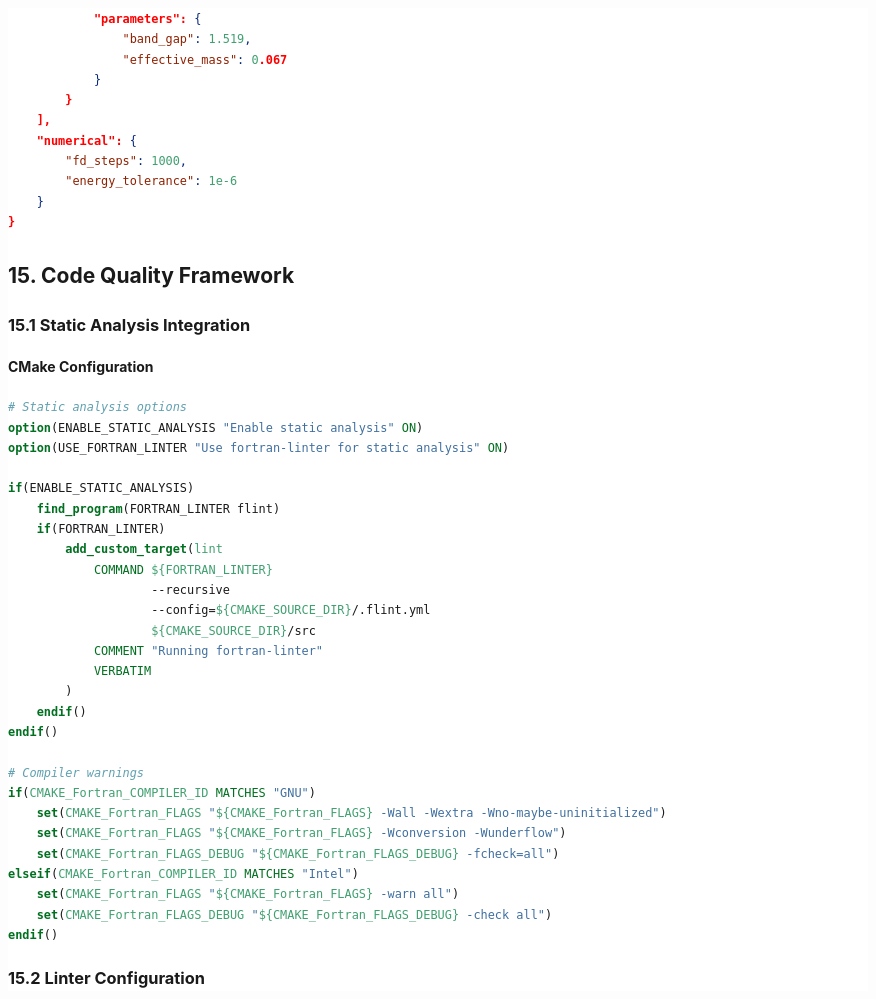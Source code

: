 ```json
            "parameters": {
                "band_gap": 1.519,
                "effective_mass": 0.067
            }
        }
    ],
    "numerical": {
        "fd_steps": 1000,
        "energy_tolerance": 1e-6
    }
}
``` 

## 15. Code Quality Framework

### 15.1 Static Analysis Integration

#### CMake Configuration
```cmake
# Static analysis options
option(ENABLE_STATIC_ANALYSIS "Enable static analysis" ON)
option(USE_FORTRAN_LINTER "Use fortran-linter for static analysis" ON)

if(ENABLE_STATIC_ANALYSIS)
    find_program(FORTRAN_LINTER flint)
    if(FORTRAN_LINTER)
        add_custom_target(lint
            COMMAND ${FORTRAN_LINTER}
                    --recursive
                    --config=${CMAKE_SOURCE_DIR}/.flint.yml
                    ${CMAKE_SOURCE_DIR}/src
            COMMENT "Running fortran-linter"
            VERBATIM
        )
    endif()
endif()

# Compiler warnings
if(CMAKE_Fortran_COMPILER_ID MATCHES "GNU")
    set(CMAKE_Fortran_FLAGS "${CMAKE_Fortran_FLAGS} -Wall -Wextra -Wno-maybe-uninitialized")
    set(CMAKE_Fortran_FLAGS "${CMAKE_Fortran_FLAGS} -Wconversion -Wunderflow")
    set(CMAKE_Fortran_FLAGS_DEBUG "${CMAKE_Fortran_FLAGS_DEBUG} -fcheck=all")
elseif(CMAKE_Fortran_COMPILER_ID MATCHES "Intel")
    set(CMAKE_Fortran_FLAGS "${CMAKE_Fortran_FLAGS} -warn all")
    set(CMAKE_Fortran_FLAGS_DEBUG "${CMAKE_Fortran_FLAGS_DEBUG} -check all")
endif()
```

### 15.2 Linter Configuration
